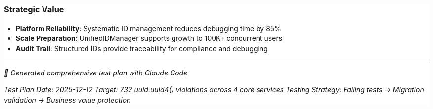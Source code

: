 ### Strategic Value
- **Platform Reliability**: Systematic ID management reduces debugging time by 85%
- **Scale Preparation**: UnifiedIDManager supports growth to 100K+ concurrent users
- **Audit Trail**: Structured IDs provide traceability for compliance and debugging

---

*🤖 Generated comprehensive test plan with [Claude Code](https://claude.ai/code)*

*Test Plan Date: 2025-12-12*
*Target: 732 uuid.uuid4() violations across 4 core services*
*Testing Strategy: Failing tests → Migration validation → Business value protection*